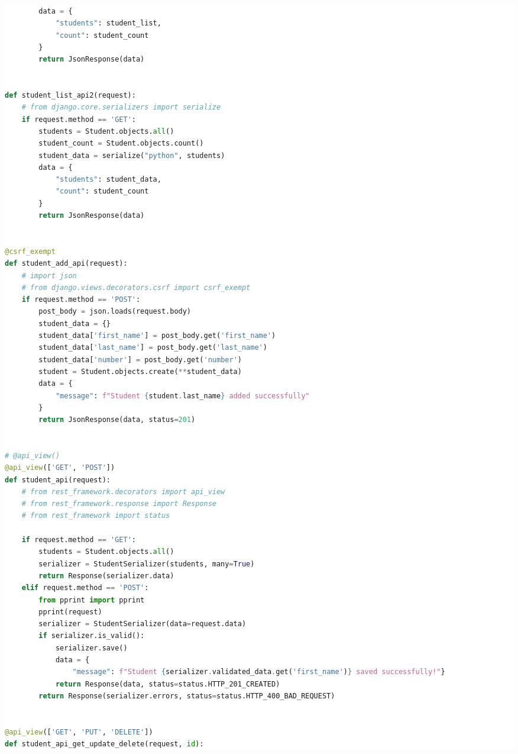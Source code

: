 ```python
        data = {
            "students": student_list,
            "count": student_count
        }
        return JsonResponse(data)


def student_list_api2(request):
    # from django.core.serializers import serialize
    if request.method == 'GET':
        students = Student.objects.all()
        student_count = Student.objects.count()
        student_data = serialize("python", students)
        data = {
            "students": student_data,
            "count": student_count
        }
        return JsonResponse(data)


@csrf_exempt
def student_add_api(request):
    # import json
    # from django.views.decorators.csrf import csrf_exempt
    if request.method == 'POST':
        post_body = json.loads(request.body)
        student_data = {}
        student_data['first_name'] = post_body.get('first_name')
        student_data['last_name'] = post_body.get('last_name')
        student_data['number'] = post_body.get('number')
        student = Student.objects.create(**student_data)
        data = {
            "message": f"Student {student.last_name} added successfully"
        }
        return JsonResponse(data, status=201)


# @api_view()
@api_view(['GET', 'POST'])
def student_api(request):
    # from rest_framework.decorators import api_view
    # from rest_framework.response import Response
    # from rest_framework import status

    if request.method == 'GET':
        students = Student.objects.all()
        serializer = StudentSerializer(students, many=True)
        return Response(serializer.data)
    elif request.method == 'POST':
        from pprint import pprint
        pprint(request)
        serializer = StudentSerializer(data=request.data)
        if serializer.is_valid():
            serializer.save()
            data = {
                "message": f"Student {serializer.validated_data.get('first_name')} saved successfully!"}
            return Response(data, status=status.HTTP_201_CREATED)
        return Response(serializer.errors, status=status.HTTP_400_BAD_REQUEST)


@api_view(['GET', 'PUT', 'DELETE'])
def student_api_get_update_delete(request, id):
```